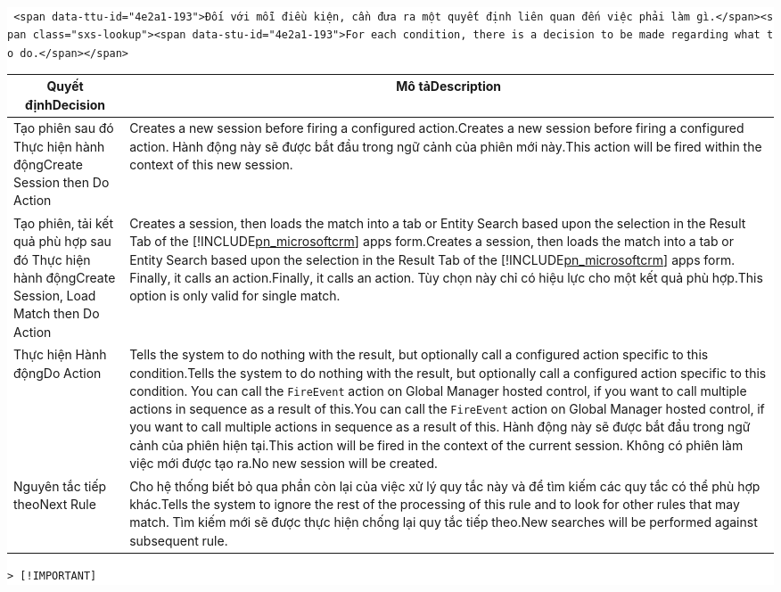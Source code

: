      <span data-ttu-id="4e2a1-193">Đối với mỗi điều kiện, cần đưa ra một quyết định liên quan đến việc phải làm gì.</span><span class="sxs-lookup"><span data-stu-id="4e2a1-193">For each condition, there is a decision to be made regarding what to do.</span></span>  


   |                 <span data-ttu-id="4e2a1-194">Quyết định</span><span class="sxs-lookup"><span data-stu-id="4e2a1-194">Decision</span></span>                  |                                                                                                                                                                           <span data-ttu-id="4e2a1-195">Mô tả</span><span class="sxs-lookup"><span data-stu-id="4e2a1-195">Description</span></span>                                                                                                                                                                            |
   |-------------------------------------------|------------------------------------------------------------------------------------------------------------------------------------------------------------------------------------------------------------------------------------------------------------------------------------------------------------------------------------------------------------------|
   |       <span data-ttu-id="4e2a1-196">Tạo phiên sau đó Thực hiện hành động</span><span class="sxs-lookup"><span data-stu-id="4e2a1-196">Create Session then Do Action</span></span>       |                                                                                                                    <span data-ttu-id="4e2a1-197">Creates a new session before firing a configured action.</span><span class="sxs-lookup"><span data-stu-id="4e2a1-197">Creates a new session before firing a configured action.</span></span> <span data-ttu-id="4e2a1-198">Hành động này sẽ được bắt đầu trong ngữ cảnh của phiên mới này.</span><span class="sxs-lookup"><span data-stu-id="4e2a1-198">This action will be fired within the context of this new session.</span></span>                                                                                                                    |
   | <span data-ttu-id="4e2a1-199">Tạo phiên, tải kết quả phù hợp sau đó Thực hiện hành động</span><span class="sxs-lookup"><span data-stu-id="4e2a1-199">Create Session, Load Match then Do Action</span></span> |                                                 <span data-ttu-id="4e2a1-200">Creates a session, then loads the match into a tab or Entity Search based upon the selection in the Result Tab of the [!INCLUDE[pn_microsoftcrm](../includes/pn-microsoftcrm.md)] apps form.</span><span class="sxs-lookup"><span data-stu-id="4e2a1-200">Creates a session, then loads the match into a tab or Entity Search based upon the selection in the Result Tab of the [!INCLUDE[pn_microsoftcrm](../includes/pn-microsoftcrm.md)] apps form.</span></span> <span data-ttu-id="4e2a1-201">Finally, it calls an action.</span><span class="sxs-lookup"><span data-stu-id="4e2a1-201">Finally, it calls an action.</span></span> <span data-ttu-id="4e2a1-202">Tùy chọn này chỉ có hiệu lực cho một kết quả phù hợp.</span><span class="sxs-lookup"><span data-stu-id="4e2a1-202">This option is only valid for single match.</span></span>                                                 |
   |                 <span data-ttu-id="4e2a1-203">Thực hiện Hành động</span><span class="sxs-lookup"><span data-stu-id="4e2a1-203">Do Action</span></span>                 | <span data-ttu-id="4e2a1-204">Tells the system to do nothing with the result, but optionally call a configured action specific to this condition.</span><span class="sxs-lookup"><span data-stu-id="4e2a1-204">Tells the system to do nothing with the result, but optionally call a configured action specific to this condition.</span></span> <span data-ttu-id="4e2a1-205">You can call the `FireEvent` action on Global Manager hosted control, if you want to call multiple actions in sequence as a result of this.</span><span class="sxs-lookup"><span data-stu-id="4e2a1-205">You can call the `FireEvent` action on Global Manager hosted control, if you want to call multiple actions in sequence as a result of this.</span></span> <span data-ttu-id="4e2a1-206">Hành động này sẽ được bắt đầu trong ngữ cảnh của phiên hiện tại.</span><span class="sxs-lookup"><span data-stu-id="4e2a1-206">This action will be fired in the context of the current session.</span></span> <span data-ttu-id="4e2a1-207">Không có phiên làm việc mới được tạo ra.</span><span class="sxs-lookup"><span data-stu-id="4e2a1-207">No new session will be created.</span></span> |
   |                 <span data-ttu-id="4e2a1-208">Nguyên tắc tiếp theo</span><span class="sxs-lookup"><span data-stu-id="4e2a1-208">Next Rule</span></span>                 |                                                                                              <span data-ttu-id="4e2a1-209">Cho hệ thống biết bỏ qua phần còn lại của việc xử lý quy tắc này và để tìm kiếm các quy tắc có thể phù hợp khác.</span><span class="sxs-lookup"><span data-stu-id="4e2a1-209">Tells the system to ignore the rest of the processing of this rule and to look for other rules that may match.</span></span> <span data-ttu-id="4e2a1-210">Tìm kiếm mới sẽ được thực hiện chống lại quy tắc tiếp theo.</span><span class="sxs-lookup"><span data-stu-id="4e2a1-210">New searches will be performed against subsequent rule.</span></span>                                                                                              |

    > [!IMPORTANT]